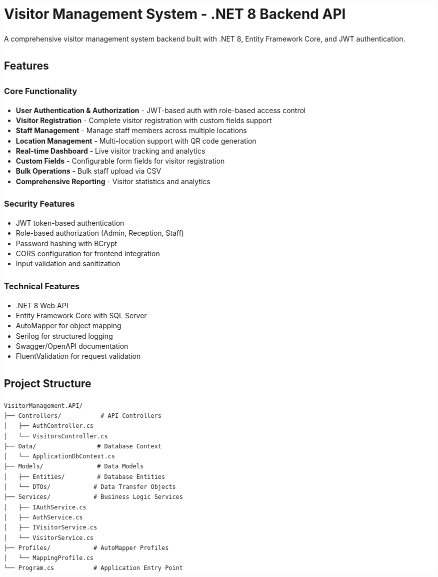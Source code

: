 # Visitor Management System - .NET 8 Backend API

A comprehensive visitor management system backend built with .NET 8, Entity Framework Core, and JWT authentication.

## Features

### Core Functionality
- **User Authentication & Authorization** - JWT-based auth with role-based access control
- **Visitor Registration** - Complete visitor registration with custom fields support
- **Staff Management** - Manage staff members across multiple locations
- **Location Management** - Multi-location support with QR code generation
- **Real-time Dashboard** - Live visitor tracking and analytics
- **Custom Fields** - Configurable form fields for visitor registration
- **Bulk Operations** - Bulk staff upload via CSV
- **Comprehensive Reporting** - Visitor statistics and analytics

### Security Features
- JWT token-based authentication
- Role-based authorization (Admin, Reception, Staff)
- Password hashing with BCrypt
- CORS configuration for frontend integration
- Input validation and sanitization

### Technical Features
- .NET 8 Web API
- Entity Framework Core with SQL Server
- AutoMapper for object mapping
- Serilog for structured logging
- Swagger/OpenAPI documentation
- FluentValidation for request validation

## Project Structure

```
VisitorManagement.API/
├── Controllers/           # API Controllers
│   ├── AuthController.cs
│   └── VisitorsController.cs
├── Data/                 # Database Context
│   └── ApplicationDbContext.cs
├── Models/               # Data Models
│   ├── Entities/         # Database Entities
│   └── DTOs/            # Data Transfer Objects
├── Services/            # Business Logic Services
│   ├── IAuthService.cs
│   ├── AuthService.cs
│   ├── IVisitorService.cs
│   └── VisitorService.cs
├── Profiles/            # AutoMapper Profiles
│   └── MappingProfile.cs
└── Program.cs           # Application Entry Point
```
